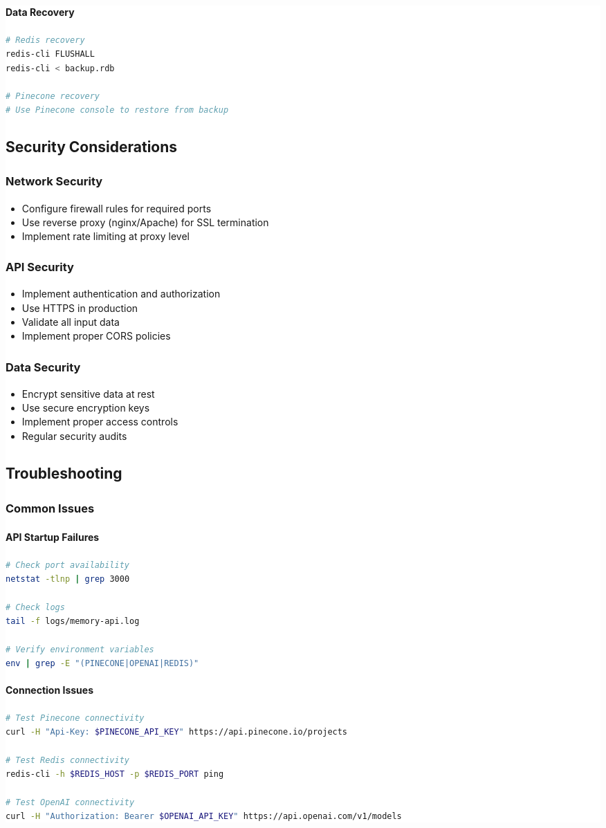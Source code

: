 #### Data Recovery
```bash
# Redis recovery
redis-cli FLUSHALL
redis-cli < backup.rdb

# Pinecone recovery
# Use Pinecone console to restore from backup
```

## Security Considerations

### Network Security
- Configure firewall rules for required ports
- Use reverse proxy (nginx/Apache) for SSL termination
- Implement rate limiting at proxy level

### API Security
- Implement authentication and authorization
- Use HTTPS in production
- Validate all input data
- Implement proper CORS policies

### Data Security
- Encrypt sensitive data at rest
- Use secure encryption keys
- Implement proper access controls
- Regular security audits

## Troubleshooting

### Common Issues

#### API Startup Failures
```bash
# Check port availability
netstat -tlnp | grep 3000

# Check logs
tail -f logs/memory-api.log

# Verify environment variables
env | grep -E "(PINECONE|OPENAI|REDIS)"
```

#### Connection Issues
```bash
# Test Pinecone connectivity
curl -H "Api-Key: $PINECONE_API_KEY" https://api.pinecone.io/projects

# Test Redis connectivity
redis-cli -h $REDIS_HOST -p $REDIS_PORT ping

# Test OpenAI connectivity
curl -H "Authorization: Bearer $OPENAI_API_KEY" https://api.openai.com/v1/models
```
